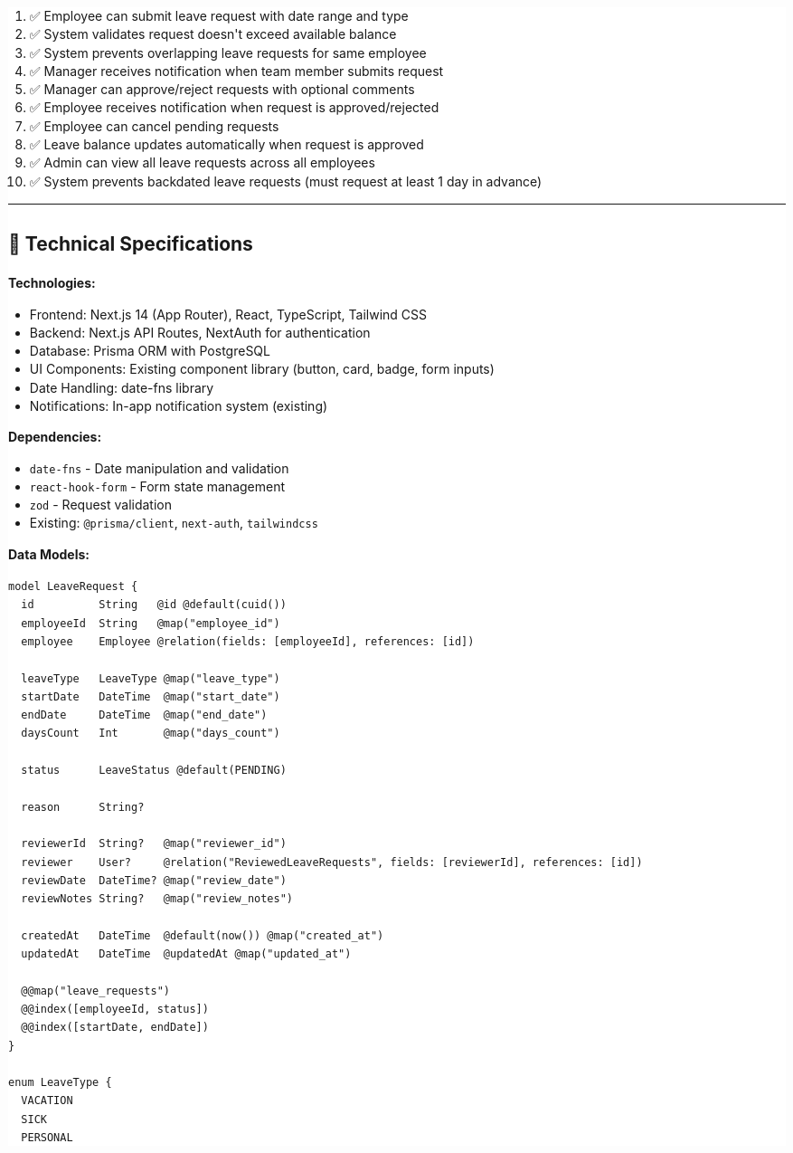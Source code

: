 1. ✅ Employee can submit leave request with date range and type
2. ✅ System validates request doesn't exceed available balance
3. ✅ System prevents overlapping leave requests for same employee
4. ✅ Manager receives notification when team member submits request
5. ✅ Manager can approve/reject requests with optional comments
6. ✅ Employee receives notification when request is approved/rejected
7. ✅ Employee can cancel pending requests
8. ✅ Leave balance updates automatically when request is approved
9. ✅ Admin can view all leave requests across all employees
10. ✅ System prevents backdated leave requests (must request at least 1 day in advance)

---

## 📐 Technical Specifications



**Technologies:**

- Frontend: Next.js 14 (App Router), React, TypeScript, Tailwind CSS
- Backend: Next.js API Routes, NextAuth for authentication
- Database: Prisma ORM with PostgreSQL
- UI Components: Existing component library (button, card, badge, form inputs)
- Date Handling: date-fns library
- Notifications: In-app notification system (existing)

**Dependencies:**

- `date-fns` - Date manipulation and validation
- `react-hook-form` - Form state management
- `zod` - Request validation
- Existing: `@prisma/client`, `next-auth`, `tailwindcss`

**Data Models:**

```prisma
model LeaveRequest {
  id          String   @id @default(cuid())
  employeeId  String   @map("employee_id")
  employee    Employee @relation(fields: [employeeId], references: [id])

  leaveType   LeaveType @map("leave_type")
  startDate   DateTime  @map("start_date")
  endDate     DateTime  @map("end_date")
  daysCount   Int       @map("days_count")

  status      LeaveStatus @default(PENDING)

  reason      String?

  reviewerId  String?   @map("reviewer_id")
  reviewer    User?     @relation("ReviewedLeaveRequests", fields: [reviewerId], references: [id])
  reviewDate  DateTime? @map("review_date")
  reviewNotes String?   @map("review_notes")

  createdAt   DateTime  @default(now()) @map("created_at")
  updatedAt   DateTime  @updatedAt @map("updated_at")

  @@map("leave_requests")
  @@index([employeeId, status])
  @@index([startDate, endDate])
}

enum LeaveType {
  VACATION
  SICK
  PERSONAL
```